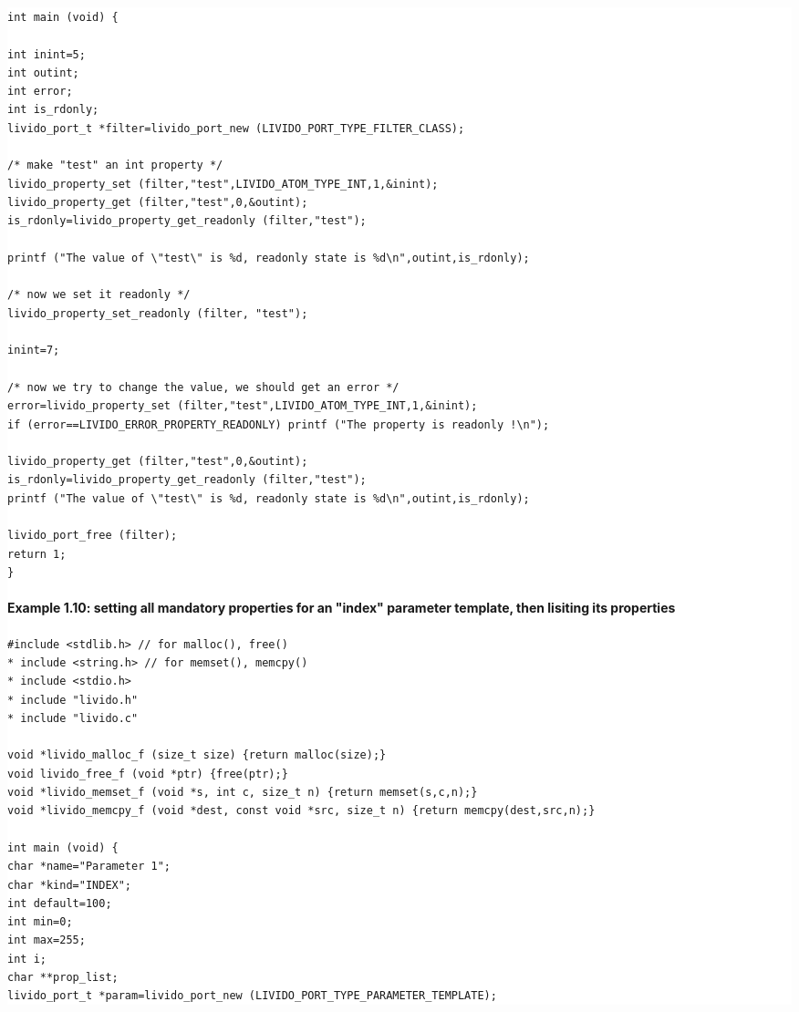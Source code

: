     int main (void) {  

    int inint=5;  
    int outint;  
    int error;  
    int is_rdonly;  
    livido_port_t *filter=livido_port_new (LIVIDO_PORT_TYPE_FILTER_CLASS);  

    /* make "test" an int property */  
    livido_property_set (filter,"test",LIVIDO_ATOM_TYPE_INT,1,&inint);  
    livido_property_get (filter,"test",0,&outint);  
    is_rdonly=livido_property_get_readonly (filter,"test");  

    printf ("The value of \"test\" is %d, readonly state is %d\n",outint,is_rdonly);  

    /* now we set it readonly */  
    livido_property_set_readonly (filter, "test");  

    inint=7;  

    /* now we try to change the value, we should get an error */  
    error=livido_property_set (filter,"test",LIVIDO_ATOM_TYPE_INT,1,&inint);  
    if (error==LIVIDO_ERROR_PROPERTY_READONLY) printf ("The property is readonly !\n");  

    livido_property_get (filter,"test",0,&outint);  
    is_rdonly=livido_property_get_readonly (filter,"test");  
    printf ("The value of \"test\" is %d, readonly state is %d\n",outint,is_rdonly);  

    livido_port_free (filter);  
    return 1;  
    }  


#### Example 1.10: setting all mandatory properties for an "index" parameter template, then lisiting its properties  


    #include <stdlib.h> // for malloc(), free()  
    * include <string.h> // for memset(), memcpy()  
    * include <stdio.h>  
    * include "livido.h"  
    * include "livido.c"  

    void *livido_malloc_f (size_t size) {return malloc(size);}  
    void livido_free_f (void *ptr) {free(ptr);}  
    void *livido_memset_f (void *s, int c, size_t n) {return memset(s,c,n);}  
    void *livido_memcpy_f (void *dest, const void *src, size_t n) {return memcpy(dest,src,n);}  

    int main (void) {  
    char *name="Parameter 1";  
    char *kind="INDEX";  
    int default=100;  
    int min=0;  
    int max=255;  
    int i;  
    char **prop_list;  
    livido_port_t *param=livido_port_new (LIVIDO_PORT_TYPE_PARAMETER_TEMPLATE);  
